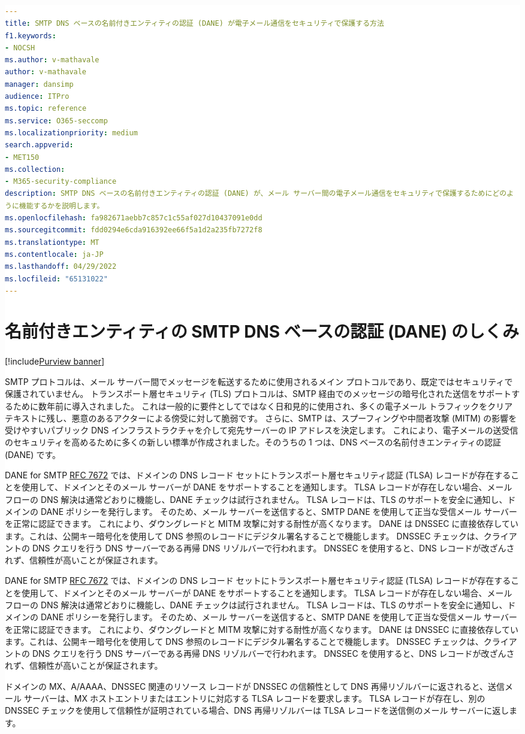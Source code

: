 ```yaml
---
title: SMTP DNS ベースの名前付きエンティティの認証 (DANE) が電子メール通信をセキュリティで保護する方法
f1.keywords:
- NOCSH
ms.author: v-mathavale
author: v-mathavale
manager: dansimp
audience: ITPro
ms.topic: reference
ms.service: O365-seccomp
ms.localizationpriority: medium
search.appverid:
- MET150
ms.collection:
- M365-security-compliance
description: SMTP DNS ベースの名前付きエンティティの認証 (DANE) が、メール サーバー間の電子メール通信をセキュリティで保護するためにどのように機能するかを説明します。
ms.openlocfilehash: fa982671aebb7c857c1c55af027d10437091e0dd
ms.sourcegitcommit: fdd0294e6cda916392ee66f5a1d2a235fb7272f8
ms.translationtype: MT
ms.contentlocale: ja-JP
ms.lasthandoff: 04/29/2022
ms.locfileid: "65131022"
---
```

# <a name="how-smtp-dns-based-authentication-of-named-entities-dane-works"></a>名前付きエンティティの SMTP DNS ベースの認証 (DANE) のしくみ

[!include[Purview banner](../includes/purview-rebrand-banner.md)]

SMTP プロトコルは、メール サーバー間でメッセージを転送するために使用されるメイン プロトコルであり、既定ではセキュリティで保護されていません。 トランスポート層セキュリティ (TLS) プロトコルは、SMTP 経由でのメッセージの暗号化された送信をサポートするために数年前に導入されました。 これは一般的に要件としてではなく日和見的に使用され、多くの電子メール トラフィックをクリア テキストに残し、悪意のあるアクターによる傍受に対して脆弱です。 さらに、SMTP は、スプーフィングや中間者攻撃 (MITM) の影響を受けやすいパブリック DNS インフラストラクチャを介して宛先サーバーの IP アドレスを決定します。 これにより、電子メールの送受信のセキュリティを高めるために多くの新しい標準が作成されました。そのうちの 1 つは、DNS ベースの名前付きエンティティの認証 (DANE) です。
  
DANE for SMTP [RFC 7672](https://tools.ietf.org/html/rfc7672) では、ドメインの DNS レコード セットにトランスポート層セキュリティ認証 (TLSA) レコードが存在することを使用して、ドメインとそのメール サーバーが DANE をサポートすることを通知します。 TLSA レコードが存在しない場合、メール フローの DNS 解決は通常どおりに機能し、DANE チェックは試行されません。 TLSA レコードは、TLS のサポートを安全に通知し、ドメインの DANE ポリシーを発行します。 そのため、メール サーバーを送信すると、SMTP DANE を使用して正当な受信メール サーバーを正常に認証できます。 これにより、ダウングレードと MITM 攻撃に対する耐性が高くなります。 DANE は DNSSEC に直接依存しています。これは、公開キー暗号化を使用して DNS 参照のレコードにデジタル署名することで機能します。 DNSSEC チェックは、クライアントの DNS クエリを行う DNS サーバーである再帰 DNS リゾルバーで行われます。 DNSSEC を使用すると、DNS レコードが改ざんされず、信頼性が高いことが保証されます。  

DANE for SMTP [RFC 7672](https://tools.ietf.org/html/rfc7672) では、ドメインの DNS レコード セットにトランスポート層セキュリティ認証 (TLSA) レコードが存在することを使用して、ドメインとそのメール サーバーが DANE をサポートすることを通知します。 TLSA レコードが存在しない場合、メール フローの DNS 解決は通常どおりに機能し、DANE チェックは試行されません。 TLSA レコードは、TLS のサポートを安全に通知し、ドメインの DANE ポリシーを発行します。 そのため、メール サーバーを送信すると、SMTP DANE を使用して正当な受信メール サーバーを正常に認証できます。 これにより、ダウングレードと MITM 攻撃に対する耐性が高くなります。 DANE は DNSSEC に直接依存しています。これは、公開キー暗号化を使用して DNS 参照のレコードにデジタル署名することで機能します。 DNSSEC チェックは、クライアントの DNS クエリを行う DNS サーバーである再帰 DNS リゾルバーで行われます。 DNSSEC を使用すると、DNS レコードが改ざんされず、信頼性が高いことが保証されます。

ドメインの MX、A/AAAA、DNSSEC 関連のリソース レコードが DNSSEC の信頼性として DNS 再帰リゾルバーに返されると、送信メール サーバーは、MX ホストエントリまたはエントリに対応する TLSA レコードを要求します。 TLSA レコードが存在し、別の DNSSEC チェックを使用して信頼性が証明されている場合、DNS 再帰リゾルバーは TLSA レコードを送信側のメール サーバーに返します。
